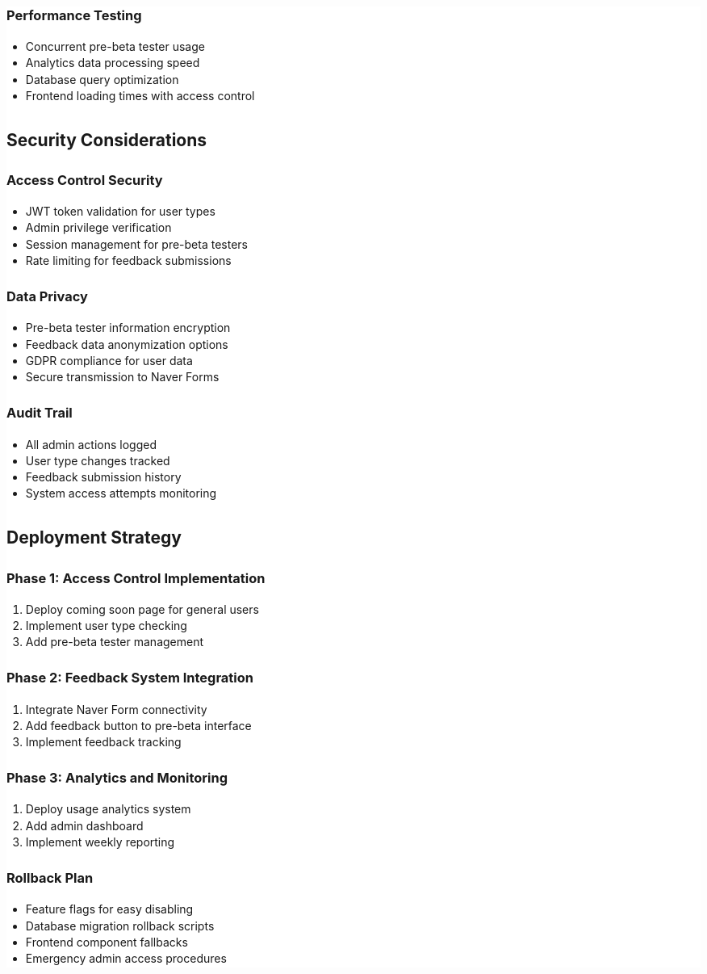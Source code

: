 ### Performance Testing
- Concurrent pre-beta tester usage
- Analytics data processing speed
- Database query optimization
- Frontend loading times with access control

## Security Considerations

### Access Control Security
- JWT token validation for user types
- Admin privilege verification
- Session management for pre-beta testers
- Rate limiting for feedback submissions

### Data Privacy
- Pre-beta tester information encryption
- Feedback data anonymization options
- GDPR compliance for user data
- Secure transmission to Naver Forms

### Audit Trail
- All admin actions logged
- User type changes tracked
- Feedback submission history
- System access attempts monitoring

## Deployment Strategy

### Phase 1: Access Control Implementation
1. Deploy coming soon page for general users
2. Implement user type checking
3. Add pre-beta tester management

### Phase 2: Feedback System Integration
1. Integrate Naver Form connectivity
2. Add feedback button to pre-beta interface
3. Implement feedback tracking

### Phase 3: Analytics and Monitoring
1. Deploy usage analytics system
2. Add admin dashboard
3. Implement weekly reporting

### Rollback Plan
- Feature flags for easy disabling
- Database migration rollback scripts
- Frontend component fallbacks
- Emergency admin access procedures